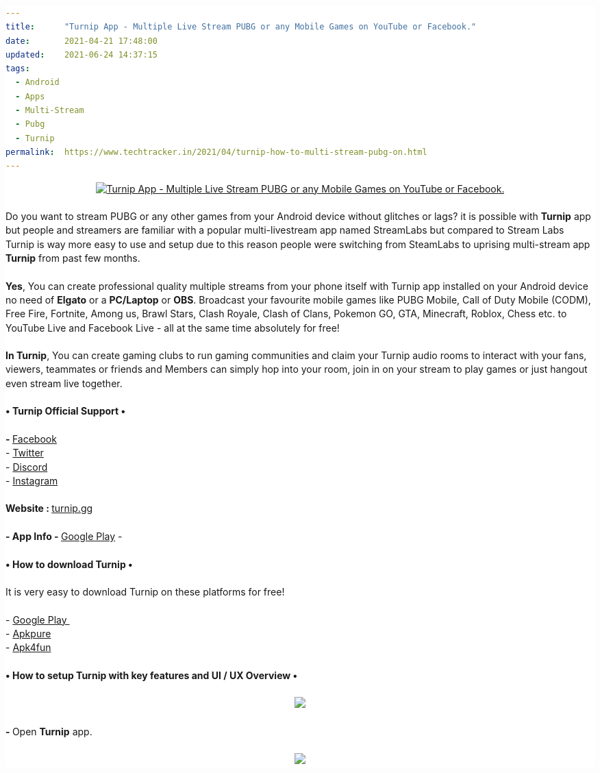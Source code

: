 ```yaml
---
title:		"Turnip App - Multiple Live Stream PUBG or any Mobile Games on YouTube or Facebook."
date:		2021-04-21 17:48:00
updated:	2021-06-24 14:37:15
tags: 
  - Android
  - Apps
  - Multi-Stream
  - Pubg
  - Turnip	
permalink:	https://www.techtracker.in/2021/04/turnip-how-to-multi-stream-pubg-on.html
---
```


<div><div class="separator" style="clear: both; text-align: center;">
  <a href="https://lh3.googleusercontent.com/-0xCjVAUBp54/YIAYHDw6sbI/AAAAAAAAENo/KsWUEHKRLVgWCEQDrr17wpNBboC10MlpgCLcBGAsYHQ/s1600/1619007511311081-0.png" imageanchor="1" style=" margin-right: 1em;margin-left: 1em;">
    <img border="0" src="https://lh3.googleusercontent.com/-0xCjVAUBp54/YIAYHDw6sbI/AAAAAAAAENo/KsWUEHKRLVgWCEQDrr17wpNBboC10MlpgCLcBGAsYHQ/s1600/1619007511311081-0.png" width="400" class=" " height="224" title="Turnip App - Multiple Live Stream PUBG or any Mobile Games on YouTube or Facebook." alt="Turnip App - Multiple Live Stream PUBG or any Mobile Games on YouTube or Facebook.">
  </a>
</div><br></div><div>Do you want to stream PUBG or any other games from your Android device without glitches or lags? it is possible with <b>Turnip</b> app but people and streamers are familiar with a popular multi-livestream app named StreamLabs but compared to Stream Labs</div><div>Turnip is way more easy to use and setup due to this reason people were switching from SteamLabs to uprising multi-stream app <b>Turnip</b> from past few months.&nbsp;<br></div><div><br></div><div><b>Yes</b>, You can create professional quality multiple streams from your phone itself with Turnip app installed on your Android device no need of <b>Elgato</b> or a <b>PC/Laptop</b> or <b>OBS</b>. Broadcast your favourite mobile games like PUBG Mobile, Call of Duty Mobile (CODM), Free Fire, Fortnite, Among us, Brawl Stars, Clash Royale, Clash of Clans, Pokemon GO, GTA, Minecraft, Roblox, Chess etc. to YouTube Live and Facebook Live - all at the same time absolutely for free!</div><div><br></div><div><b>In Turnip</b>, You can create gaming clubs to run gaming communities and claim your Turnip audio rooms to interact with your fans, viewers, teammates or friends and Members can simply hop into your room, join in on your stream to play games or just hangout even stream live together.&nbsp;</div><div><br></div><div><b>• Turnip Official Support •</b></div><div><b><br></b></div><div><b>- </b><a href="https://facebook.com/turnip.gg.live">Facebook</a></div><div>- <a href="https://twitter.com/turnip_live">Twitter</a></div><div>- <a href="https://discord.gg/BbuUg3E">Discord</a></div><div>- <a href="https://instagram.com/turnip_live">Instagram</a></div><div><b><br></b></div><div><b>Website :&nbsp;</b><a href="https://turnip.gg/">turnip.gg</a></div><div><b><br></b></div><div><b>- App Info - </b><a href="https://play.google.com/store/apps/details?id=gg.turnip.android">Google Play</a> -&nbsp;</div><div><br></div><div><b>• How to download Turnip •</b></div><div><b><br></b></div><div><div>It is very easy to download Turnip on these platforms for free!&nbsp;<br></div><div><br></div><div><div>-&nbsp;<a href="https://play.google.com/store/apps/details?id=gg.turnip.android">Google Play&nbsp;</a></div><div>-&nbsp;<a href="https://www.google.com/amp/s/m.apkpure.com/nl/battery-guru-battery-monitor-battery-saver/com.paget96.batteryguru/amp"></a><a href="https://www.google.com/amp/s/m.apkpure.com/turnip-livestream-voice-chat-gaming-communities/gg.turnip.android/amp">Apkpure</a></div><div>- <a href="https://www.apk4fun.com/apps/gg.turnip.android/">Apk4fun</a></div><div><br></div></div></div><div><b>• How to setup Turnip with key features and UI / UX Overview •</b></div><div><b><br></b></div><div><b><div class="separator" style="clear: both; text-align: center;">
  <a href="https://lh3.googleusercontent.com/-_mdH7GoxW64/YIAYFzw4G-I/AAAAAAAAENk/GaZZ8Mxu_pIA0VHIPdjepJ2r3PGuV339QCLcBGAsYHQ/s1600/1619007507244327-1.png" imageanchor="1" style="margin-left: 1em; margin-right: 1em;">
    <img border="0" src="https://lh3.googleusercontent.com/-_mdH7GoxW64/YIAYFzw4G-I/AAAAAAAAENk/GaZZ8Mxu_pIA0VHIPdjepJ2r3PGuV339QCLcBGAsYHQ/s1600/1619007507244327-1.png" width="400">
  </a>
</div><br></b></div><div><b>- </b>Open <b>Turnip</b> app.&nbsp;</div><div><br></div><div><div class="separator" style="clear: both; text-align: center;">
  <a href="https://lh3.googleusercontent.com/-4y41323FKlA/YIAYElqQ4vI/AAAAAAAAENg/ejBo1oRwgpgEYV5nOlCDn8WtTrhBZewCACLcBGAsYHQ/s1600/1619007500635613-2.png" imageanchor="1" style="margin-left: 1em; margin-right: 1em;">
    <img border="0" src="https://lh3.googleusercontent.com/-4y41323FKlA/YIAYElqQ4vI/AAAAAAAAENg/ejBo1oRwgpgEYV5nOlCDn8WtTrhBZewCACLcBGAsYHQ/s1600/1619007500635613-2.png" width="400">
  </a>